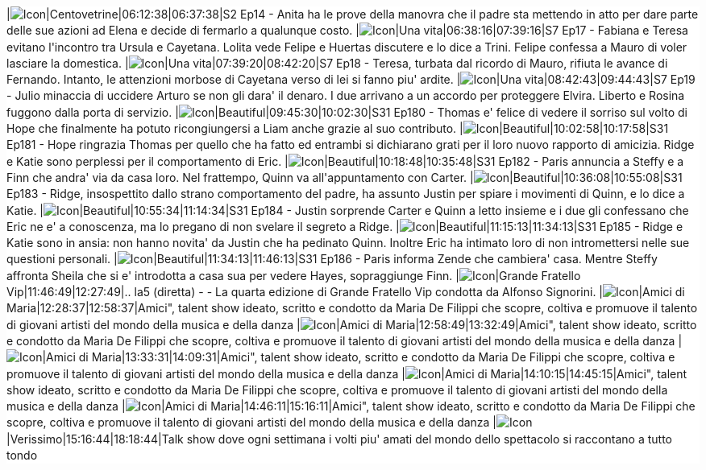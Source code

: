 |![Icon](https://guidatv.sky.it/uuid/66115202-73d7-454b-9eb6-6f226f410fab/cover?md5ChecksumParam=11b32a314afa608b10fa401f57481d30)|Centovetrine|06:12:38|06:37:38|S2 Ep14 - Anita ha le prove della manovra che il padre sta mettendo in atto per dare parte delle sue azioni ad Elena e decide di fermarlo a qualunque costo.
|![Icon](https://guidatv.sky.it/uuid/39819d0d-9af1-4ca0-915a-6ec37ca400c3/cover?md5ChecksumParam=3f27af2b4e63350bc42b14d123e6c8d9)|Una vita|06:38:16|07:39:16|S7 Ep17 - Fabiana e Teresa evitano l&#039;incontro tra Ursula e Cayetana. Lolita vede Felipe e Huertas discutere e lo dice a Trini. Felipe confessa a Mauro di voler lasciare la domestica.
|![Icon](https://guidatv.sky.it/uuid/eb61d361-f4e4-4848-801f-8dce4cf26fd7/cover?md5ChecksumParam=3f27af2b4e63350bc42b14d123e6c8d9)|Una vita|07:39:20|08:42:20|S7 Ep18 - Teresa, turbata dal ricordo di Mauro, rifiuta le avance di Fernando. Intanto, le attenzioni morbose di Cayetana verso di lei si fanno piu&#039; ardite.
|![Icon](https://guidatv.sky.it/uuid/136ebe02-f1c8-41f4-8476-00e1320450b6/cover?md5ChecksumParam=3f27af2b4e63350bc42b14d123e6c8d9)|Una vita|08:42:43|09:44:43|S7 Ep19 - Julio minaccia di uccidere Arturo se non gli dara&#039; il denaro. I due arrivano a un accordo per proteggere Elvira. Liberto e Rosina fuggono dalla porta di servizio.
|![Icon](https://guidatv.sky.it/uuid/9ff15691-94a0-4e49-b26b-508fb769e294/cover?md5ChecksumParam=73f322d155cb82d8f8e6b047705a615c)|Beautiful|09:45:30|10:02:30|S31 Ep180 - Thomas e&#039; felice di vedere il sorriso sul volto di Hope che finalmente ha potuto ricongiungersi a Liam anche grazie al suo contributo.
|![Icon](https://guidatv.sky.it/uuid/59ffea9d-e2a8-4ea4-a50f-30c41f4c933d/cover?md5ChecksumParam=73f322d155cb82d8f8e6b047705a615c)|Beautiful|10:02:58|10:17:58|S31 Ep181 - Hope ringrazia Thomas per quello che ha fatto ed entrambi si dichiarano grati per il loro nuovo rapporto di amicizia. Ridge e Katie sono perplessi per il comportamento di Eric.
|![Icon](https://guidatv.sky.it/uuid/cc7ecc37-fdcb-4ca8-8155-9a51bea2bbe8/cover?md5ChecksumParam=73f322d155cb82d8f8e6b047705a615c)|Beautiful|10:18:48|10:35:48|S31 Ep182 - Paris annuncia a Steffy e a Finn che andra&#039; via da casa loro. Nel frattempo, Quinn va all&#039;appuntamento con Carter.
|![Icon](https://guidatv.sky.it/uuid/0c7536ba-627b-4392-9d75-71eb4c268786/cover?md5ChecksumParam=73f322d155cb82d8f8e6b047705a615c)|Beautiful|10:36:08|10:55:08|S31 Ep183 - Ridge, insospettito dallo strano comportamento del padre, ha assunto Justin per spiare i movimenti di Quinn, e lo dice a Katie.
|![Icon](https://guidatv.sky.it/uuid/f57c1187-8f1a-4c5b-b11b-724490149064/cover?md5ChecksumParam=73f322d155cb82d8f8e6b047705a615c)|Beautiful|10:55:34|11:14:34|S31 Ep184 - Justin sorprende Carter e Quinn a letto insieme e i due gli confessano che Eric ne e&#039; a conoscenza, ma lo pregano di non svelare il segreto a Ridge.
|![Icon](https://guidatv.sky.it/uuid/3951c670-d0ed-45f1-b4bd-f3c66f97f80d/cover?md5ChecksumParam=73f322d155cb82d8f8e6b047705a615c)|Beautiful|11:15:13|11:34:13|S31 Ep185 - Ridge e Katie sono in ansia: non hanno novita&#039; da Justin che ha pedinato Quinn. Inoltre Eric ha intimato loro di non intromettersi nelle sue questioni personali.
|![Icon](https://guidatv.sky.it/uuid/f69e3dd1-4e40-4bf7-9966-1da2d363d98b/cover?md5ChecksumParam=73f322d155cb82d8f8e6b047705a615c)|Beautiful|11:34:13|11:46:13|S31 Ep186 - Paris informa Zende che cambiera&#039; casa. Mentre Steffy affronta Sheila che si e&#039; introdotta a casa sua per vedere Hayes, sopraggiunge Finn.
|![Icon](https://guidatv.sky.it/uuid/ef00c62d-5bea-44ca-bf14-844fe769464b/cover?md5ChecksumParam=a1b41a5f12187bad2b906dc2d54e9549)|Grande Fratello Vip|11:46:49|12:27:49|.. la5 (diretta) - - La quarta edizione di Grande Fratello Vip condotta da Alfonso Signorini.
|![Icon](https://guidatv.sky.it/uuid/8e8dfb7c-84af-40b8-b90c-c13ef9122ae1/cover?md5ChecksumParam=5643c834578f8e684db1d5c8f360bc96)|Amici di Maria|12:28:37|12:58:37|Amici&quot;, talent show ideato, scritto e condotto da Maria De Filippi che scopre, coltiva e promuove il talento di giovani artisti del mondo della musica e della danza
|![Icon](https://guidatv.sky.it/uuid/cd843ee7-aab7-42dc-a43f-ca94ee525130/cover?md5ChecksumParam=5643c834578f8e684db1d5c8f360bc96)|Amici di Maria|12:58:49|13:32:49|Amici&quot;, talent show ideato, scritto e condotto da Maria De Filippi che scopre, coltiva e promuove il talento di giovani artisti del mondo della musica e della danza
|![Icon](https://guidatv.sky.it/uuid/58edfa05-6179-4c8c-9af4-712202c5216d/cover?md5ChecksumParam=5643c834578f8e684db1d5c8f360bc96)|Amici di Maria|13:33:31|14:09:31|Amici&quot;, talent show ideato, scritto e condotto da Maria De Filippi che scopre, coltiva e promuove il talento di giovani artisti del mondo della musica e della danza
|![Icon](https://guidatv.sky.it/uuid/d6f7d029-ad94-427a-aa94-ebed4bb593b6/cover?md5ChecksumParam=5643c834578f8e684db1d5c8f360bc96)|Amici di Maria|14:10:15|14:45:15|Amici&quot;, talent show ideato, scritto e condotto da Maria De Filippi che scopre, coltiva e promuove il talento di giovani artisti del mondo della musica e della danza
|![Icon](https://guidatv.sky.it/uuid/a80e7699-fb7a-4f69-8416-444a66b5396a/cover?md5ChecksumParam=5643c834578f8e684db1d5c8f360bc96)|Amici di Maria|14:46:11|15:16:11|Amici&quot;, talent show ideato, scritto e condotto da Maria De Filippi che scopre, coltiva e promuove il talento di giovani artisti del mondo della musica e della danza
|![Icon](https://guidatv.sky.it/uuid/9454d426-958f-4326-a19c-de98c117c00a/cover?md5ChecksumParam=eb160753817b65358f49ff1182083f60)|Verissimo|15:16:44|18:18:44|Talk show dove ogni settimana i volti piu&#039; amati del mondo dello spettacolo si raccontano a tutto tondo